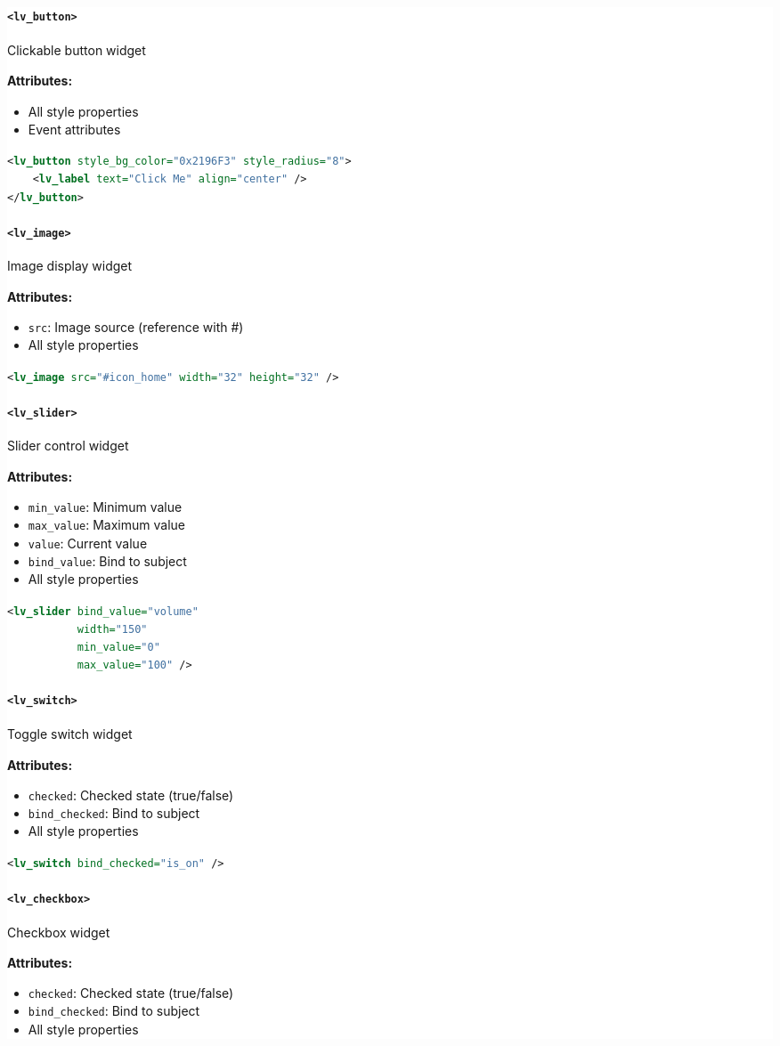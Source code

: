 #### `<lv_button>`
Clickable button widget

**Attributes:**
- All style properties
- Event attributes

```xml
<lv_button style_bg_color="0x2196F3" style_radius="8">
    <lv_label text="Click Me" align="center" />
</lv_button>
```

#### `<lv_image>`
Image display widget

**Attributes:**
- `src`: Image source (reference with #)
- All style properties

```xml
<lv_image src="#icon_home" width="32" height="32" />
```

#### `<lv_slider>`
Slider control widget

**Attributes:**
- `min_value`: Minimum value
- `max_value`: Maximum value
- `value`: Current value
- `bind_value`: Bind to subject
- All style properties

```xml
<lv_slider bind_value="volume" 
           width="150" 
           min_value="0" 
           max_value="100" />
```

#### `<lv_switch>`
Toggle switch widget

**Attributes:**
- `checked`: Checked state (true/false)
- `bind_checked`: Bind to subject
- All style properties

```xml
<lv_switch bind_checked="is_on" />
```

#### `<lv_checkbox>`
Checkbox widget

**Attributes:**
- `checked`: Checked state (true/false)
- `bind_checked`: Bind to subject
- All style properties
